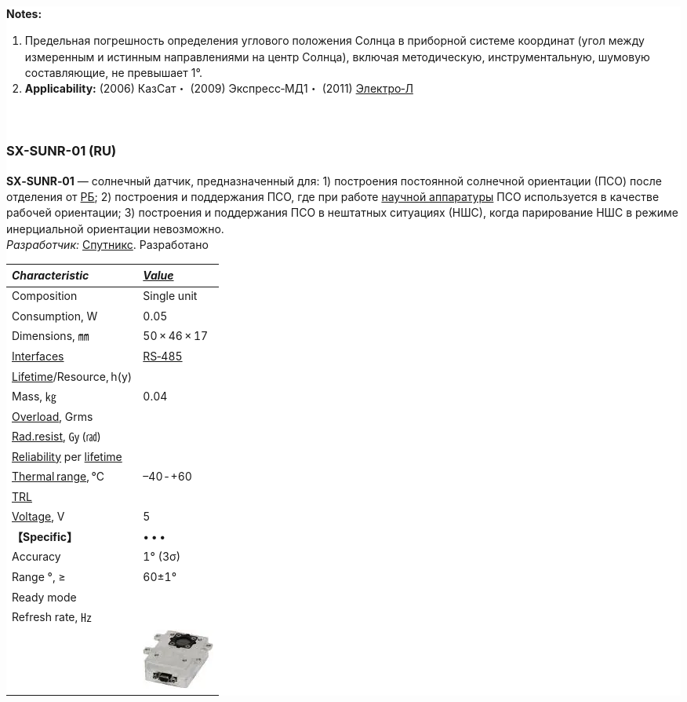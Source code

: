 **Notes:**

   1. Предельная погрешность определения углового положения Солнца в приборной системе координат (угол между измеренным и истинным направлениями на центр Солнца), включая методическую, инструментальную, шумовую составляющие, не превышает 1°.
   1. **Applicability:** (2006) КазСат・ (2009) Экспресс‑МД1・ (2011) [Электро‑Л](электро_л.md)



<p style="page-break-after:always"> </p>

### SX-SUNR-01 (RU)
**SX‑SUNR‑01** — солнечный датчик, предназначенный для: 1) построения постоянной солнечной ориентации (ПСО) после отделения от [РБ](lv.md); 2) построения и поддержания ПСО, где при работе [научной аппаратуры](sc.md) ПСО используется в качестве рабочей ориентации; 3) построения и поддержания ПСО в нештатных ситуациях (НШС), когда парирование НШС в режиме инерциальной ориентации невозможно.  
*Разработчик:* [Спутникс](contact/sputnix.md). Разработано  

|*Characteristic*|*[Value](si.md)*|
|:--|:--|
|Composition|Single unit|
|Consumption, W|0.05|
|Dimensions, ㎜|50 × 46 × 17|
|[Interfaces](interface.md)|[RS‑485](rs_xxx.md)|
|[Lifetime](lifetime.md)/Resource, h(y)| |
|Mass, ㎏|0.04|
|[Overload](vibration.md), Grms| |
|[Rad.resist](ion_rad.md), ㏉ (㎭)| |
|[Reliability](qm.md) per [lifetime](lifetime.md)| |
|[Thermal range](tcs.md), ℃|–40 ‑ +60|
|[TRL](trl.md)| |
|[Voltage](sps.md), V|5|
|**【Specific】**|• • •|
|Accuracy|1° (3σ)|
|Range °, ≥|60±1°|
|Ready mode| |
|Refresh rate, ㎐| |
| |[![](f/sensor/s/sx-sunr-01_pic1_thumb.webp)](f/sensor/s/sx-sunr-01_pic1.webp)|
